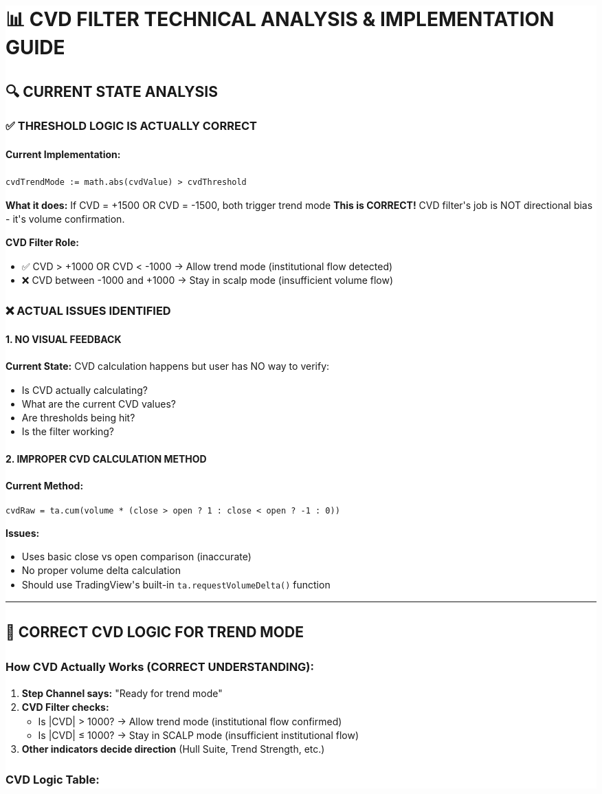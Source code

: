 # 📊 CVD FILTER TECHNICAL ANALYSIS & IMPLEMENTATION GUIDE

## 🔍 CURRENT STATE ANALYSIS

### **✅ THRESHOLD LOGIC IS ACTUALLY CORRECT**

#### **Current Implementation:**
```pine
cvdTrendMode := math.abs(cvdValue) > cvdThreshold
```

**What it does:** If CVD = +1500 OR CVD = -1500, both trigger trend mode
**This is CORRECT!** CVD filter's job is NOT directional bias - it's volume confirmation.

**CVD Filter Role:**
- ✅ CVD > +1000 OR CVD < -1000 → Allow trend mode (institutional flow detected)
- ❌ CVD between -1000 and +1000 → Stay in scalp mode (insufficient volume flow)

### **❌ ACTUAL ISSUES IDENTIFIED**

#### **1. NO VISUAL FEEDBACK**
**Current State:** CVD calculation happens but user has NO way to verify:
- Is CVD actually calculating?
- What are the current CVD values?
- Are thresholds being hit?
- Is the filter working?

#### **2. IMPROPER CVD CALCULATION METHOD**
**Current Method:**
```pine
cvdRaw = ta.cum(volume * (close > open ? 1 : close < open ? -1 : 0))
```

**Issues:**
- Uses basic close vs open comparison (inaccurate)
- No proper volume delta calculation
- Should use TradingView's built-in `ta.requestVolumeDelta()` function

---

## 🎯 CORRECT CVD LOGIC FOR TREND MODE

### **How CVD Actually Works (CORRECT UNDERSTANDING):**

1. **Step Channel says:** "Ready for trend mode"
2. **CVD Filter checks:** 
   - Is |CVD| > 1000? → Allow trend mode (institutional flow confirmed)
   - Is |CVD| ≤ 1000? → Stay in SCALP mode (insufficient institutional flow)
3. **Other indicators decide direction** (Hull Suite, Trend Strength, etc.)

### **CVD Logic Table:**
